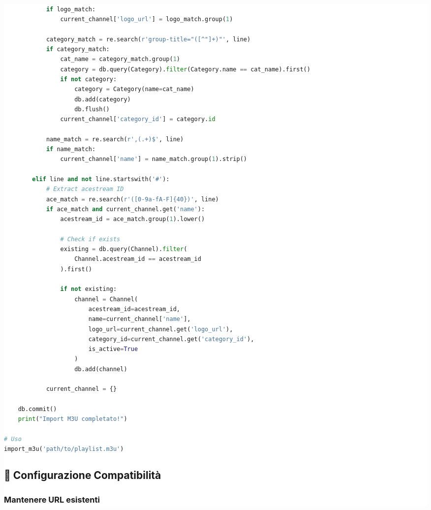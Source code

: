 ```python
            if logo_match:
                current_channel['logo_url'] = logo_match.group(1)
            
            category_match = re.search(r'group-title="([^"]+)"', line)
            if category_match:
                cat_name = category_match.group(1)
                category = db.query(Category).filter(Category.name == cat_name).first()
                if not category:
                    category = Category(name=cat_name)
                    db.add(category)
                    db.flush()
                current_channel['category_id'] = category.id
            
            name_match = re.search(r',(.+)$', line)
            if name_match:
                current_channel['name'] = name_match.group(1).strip()
        
        elif line and not line.startswith('#'):
            # Extract acestream ID
            ace_match = re.search(r'([0-9a-fA-F]{40})', line)
            if ace_match and current_channel.get('name'):
                acestream_id = ace_match.group(1).lower()
                
                # Check if exists
                existing = db.query(Channel).filter(
                    Channel.acestream_id == acestream_id
                ).first()
                
                if not existing:
                    channel = Channel(
                        acestream_id=acestream_id,
                        name=current_channel['name'],
                        logo_url=current_channel.get('logo_url'),
                        category_id=current_channel.get('category_id'),
                        is_active=True
                    )
                    db.add(channel)
            
            current_channel = {}
    
    db.commit()
    print("Import M3U completato!")

# Uso
import_m3u('path/to/playlist.m3u')
```

## 🔧 Configurazione Compatibilità

### Mantenere URL esistenti
